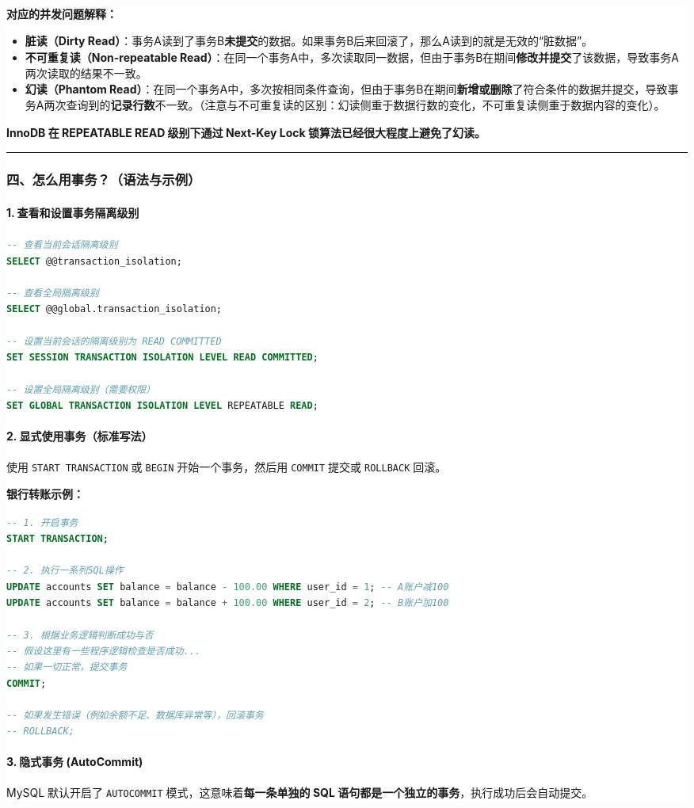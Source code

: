 **对应的并发问题解释：**

*   **脏读（Dirty Read）**：事务A读到了事务B**未提交**的数据。如果事务B后来回滚了，那么A读到的就是无效的“脏数据”。
*   **不可重复读（Non-repeatable Read）**：在同一个事务A中，多次读取同一数据，但由于事务B在期间**修改并提交**了该数据，导致事务A两次读取的结果不一致。
*   **幻读（Phantom Read）**：在同一个事务A中，多次按相同条件查询，但由于事务B在期间**新增或删除**了符合条件的数据并提交，导致事务A两次查询到的**记录行数**不一致。（注意与不可重复读的区别：幻读侧重于数据行数的变化，不可重复读侧重于数据内容的变化）。

**InnoDB 在 REPEATABLE READ 级别下通过 Next-Key Lock 锁算法已经很大程度上避免了幻读。**

---

### 四、怎么用事务？（语法与示例）

#### 1. 查看和设置事务隔离级别

```sql
-- 查看当前会话隔离级别
SELECT @@transaction_isolation;

-- 查看全局隔离级别
SELECT @@global.transaction_isolation;

-- 设置当前会话的隔离级别为 READ COMMITTED
SET SESSION TRANSACTION ISOLATION LEVEL READ COMMITTED;

-- 设置全局隔离级别（需要权限）
SET GLOBAL TRANSACTION ISOLATION LEVEL REPEATABLE READ;
```

#### 2. 显式使用事务（标准写法）

使用 `START TRANSACTION` 或 `BEGIN` 开始一个事务，然后用 `COMMIT` 提交或 `ROLLBACK` 回滚。

**银行转账示例：**

```sql
-- 1. 开启事务
START TRANSACTION;

-- 2. 执行一系列SQL操作
UPDATE accounts SET balance = balance - 100.00 WHERE user_id = 1; -- A账户减100
UPDATE accounts SET balance = balance + 100.00 WHERE user_id = 2; -- B账户加100

-- 3. 根据业务逻辑判断成功与否
-- 假设这里有一些程序逻辑检查是否成功...
-- 如果一切正常，提交事务
COMMIT;

-- 如果发生错误（例如余额不足、数据库异常等），回滚事务
-- ROLLBACK;
```

#### 3. 隐式事务 (AutoCommit)

MySQL 默认开启了 `AUTOCOMMIT` 模式，这意味着**每一条单独的 SQL 语句都是一个独立的事务**，执行成功后会自动提交。
